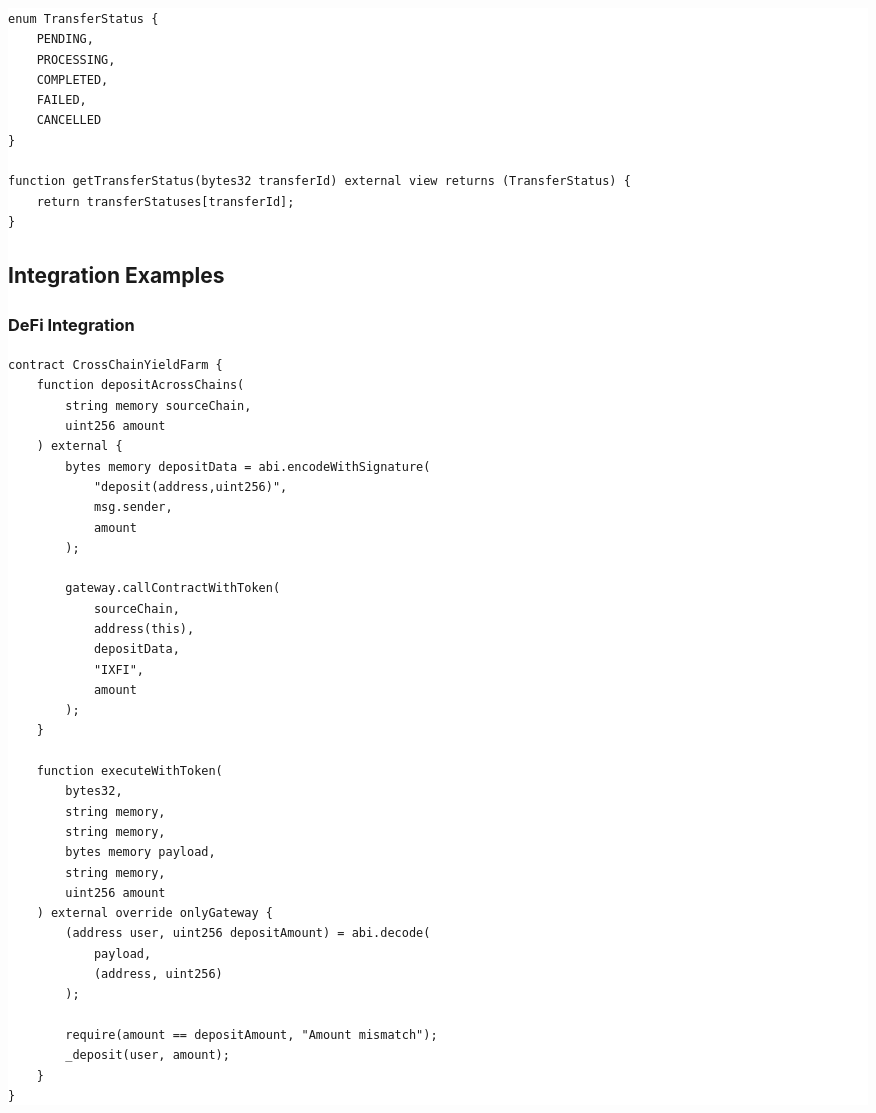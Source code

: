 ```solidity
enum TransferStatus {
    PENDING,
    PROCESSING,
    COMPLETED,
    FAILED,
    CANCELLED
}

function getTransferStatus(bytes32 transferId) external view returns (TransferStatus) {
    return transferStatuses[transferId];
}
```

## Integration Examples

### DeFi Integration

```solidity
contract CrossChainYieldFarm {
    function depositAcrossChains(
        string memory sourceChain,
        uint256 amount
    ) external {
        bytes memory depositData = abi.encodeWithSignature(
            "deposit(address,uint256)",
            msg.sender,
            amount
        );
        
        gateway.callContractWithToken(
            sourceChain,
            address(this),
            depositData,
            "IXFI",
            amount
        );
    }
    
    function executeWithToken(
        bytes32,
        string memory,
        string memory,
        bytes memory payload,
        string memory,
        uint256 amount
    ) external override onlyGateway {
        (address user, uint256 depositAmount) = abi.decode(
            payload,
            (address, uint256)
        );
        
        require(amount == depositAmount, "Amount mismatch");
        _deposit(user, amount);
    }
}
```
